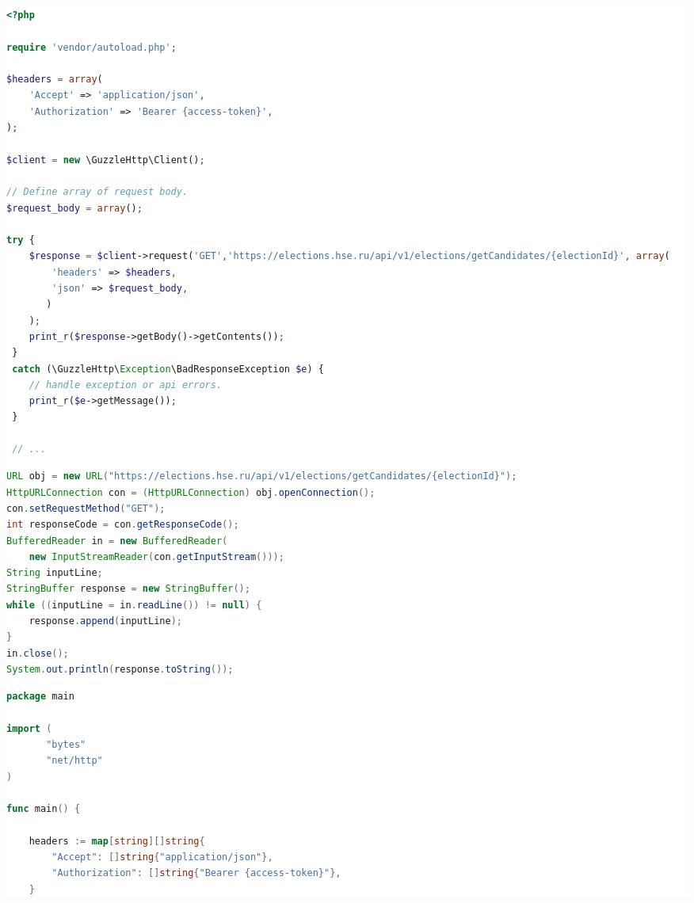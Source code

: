 ```php
<?php

require 'vendor/autoload.php';

$headers = array(
    'Accept' => 'application/json',
    'Authorization' => 'Bearer {access-token}',
);

$client = new \GuzzleHttp\Client();

// Define array of request body.
$request_body = array();

try {
    $response = $client->request('GET','https://elections.hse.ru/api/v1/elections/getCandidates/{electionId}', array(
        'headers' => $headers,
        'json' => $request_body,
       )
    );
    print_r($response->getBody()->getContents());
 }
 catch (\GuzzleHttp\Exception\BadResponseException $e) {
    // handle exception or api errors.
    print_r($e->getMessage());
 }

 // ...

```

```java
URL obj = new URL("https://elections.hse.ru/api/v1/elections/getCandidates/{electionId}");
HttpURLConnection con = (HttpURLConnection) obj.openConnection();
con.setRequestMethod("GET");
int responseCode = con.getResponseCode();
BufferedReader in = new BufferedReader(
    new InputStreamReader(con.getInputStream()));
String inputLine;
StringBuffer response = new StringBuffer();
while ((inputLine = in.readLine()) != null) {
    response.append(inputLine);
}
in.close();
System.out.println(response.toString());

```

```go
package main

import (
       "bytes"
       "net/http"
)

func main() {

    headers := map[string][]string{
        "Accept": []string{"application/json"},
        "Authorization": []string{"Bearer {access-token}"},
    }

```